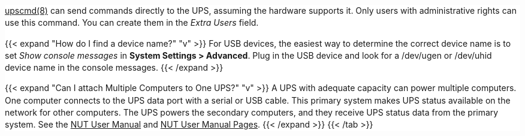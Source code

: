 [upscmd(8)](https://www.freebsd.org/cgi/man.cgi?query=upscmd) can send commands directly to the UPS, assuming the hardware supports it.
Only users with administrative rights can use this command. You can create them in the *Extra Users* field.

{{< expand "How do I find a device name?" "v" >}}
For USB devices, the easiest way to determine the correct device name is to set *Show console messages* in **System Settings > Advanced**.
Plug in the USB device and look for a <file>/dev/ugen</file> or <file>/dev/uhid</file> device name in the console messages.
{{< /expand >}}

{{< expand "Can I attach Multiple Computers to One UPS?" "v" >}}
A UPS with adequate capacity can power multiple computers.
One computer connects to the UPS data port with a serial or USB cable.
This primary system makes UPS status available on the network for other computers.
The UPS powers the secondary computers, and they receive UPS status data from the primary system.
See the [NUT User Manual](https://networkupstools.org/docs/user-manual.chunked/index.html) and [NUT User Manual Pages](https://networkupstools.org/docs/man/index.html#User_man).
{{< /expand >}}
{{< /tab >}}
